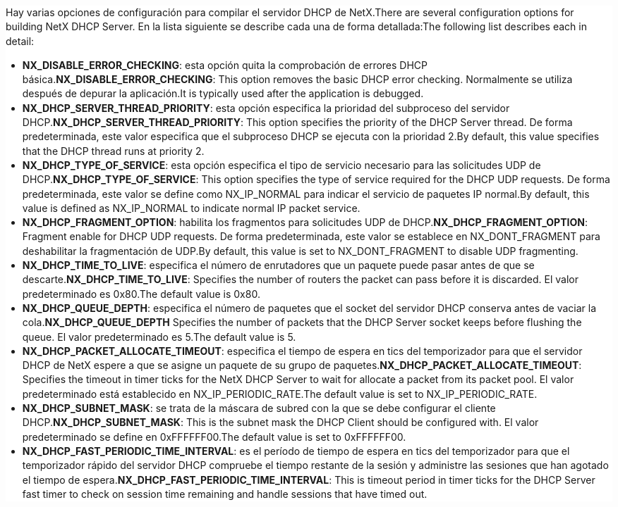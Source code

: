 <span data-ttu-id="9f28e-199">Hay varias opciones de configuración para compilar el servidor DHCP de NetX.</span><span class="sxs-lookup"><span data-stu-id="9f28e-199">There are several configuration options for building NetX DHCP Server.</span></span> <span data-ttu-id="9f28e-200">En la lista siguiente se describe cada una de forma detallada:</span><span class="sxs-lookup"><span data-stu-id="9f28e-200">The following list describes each in detail:</span></span>  
  
- <span data-ttu-id="9f28e-201">**NX_DISABLE_ERROR_CHECKING**: esta opción quita la comprobación de errores DHCP básica.</span><span class="sxs-lookup"><span data-stu-id="9f28e-201">**NX_DISABLE_ERROR_CHECKING**: This option removes the basic DHCP error checking.</span></span> <span data-ttu-id="9f28e-202">Normalmente se utiliza después de depurar la aplicación.</span><span class="sxs-lookup"><span data-stu-id="9f28e-202">It is typically used after the application is debugged.</span></span>  
- <span data-ttu-id="9f28e-203">**NX_DHCP_SERVER_THREAD_PRIORITY**: esta opción especifica la prioridad del subproceso del servidor DHCP.</span><span class="sxs-lookup"><span data-stu-id="9f28e-203">**NX_DHCP_SERVER_THREAD_PRIORITY**: This option specifies the priority of the DHCP Server thread.</span></span> <span data-ttu-id="9f28e-204">De forma predeterminada, este valor especifica que el subproceso DHCP se ejecuta con la prioridad 2.</span><span class="sxs-lookup"><span data-stu-id="9f28e-204">By default, this value specifies that the DHCP thread runs at priority 2.</span></span>
- <span data-ttu-id="9f28e-205">**NX_DHCP_TYPE_OF_SERVICE**: esta opción especifica el tipo de servicio necesario para las solicitudes UDP de DHCP.</span><span class="sxs-lookup"><span data-stu-id="9f28e-205">**NX_DHCP_TYPE_OF_SERVICE**: This option specifies the type of service required for the DHCP UDP requests.</span></span> <span data-ttu-id="9f28e-206">De forma predeterminada, este valor se define como NX_IP_NORMAL para indicar el servicio de paquetes IP normal.</span><span class="sxs-lookup"><span data-stu-id="9f28e-206">By default, this value is defined as NX_IP_NORMAL to indicate normal IP packet service.</span></span>
- <span data-ttu-id="9f28e-207">**NX_DHCP_FRAGMENT_OPTION**: habilita los fragmentos para solicitudes UDP de DHCP.</span><span class="sxs-lookup"><span data-stu-id="9f28e-207">**NX_DHCP_FRAGMENT_OPTION**: Fragment enable for DHCP UDP requests.</span></span> <span data-ttu-id="9f28e-208">De forma predeterminada, este valor se establece en NX_DONT_FRAGMENT para deshabilitar la fragmentación de UDP.</span><span class="sxs-lookup"><span data-stu-id="9f28e-208">By default, this value is set to NX_DONT_FRAGMENT to disable UDP fragmenting.</span></span>
- <span data-ttu-id="9f28e-209">**NX_DHCP_TIME_TO_LIVE**: especifica el número de enrutadores que un paquete puede pasar antes de que se descarte.</span><span class="sxs-lookup"><span data-stu-id="9f28e-209">**NX_DHCP_TIME_TO_LIVE**: Specifies the number of routers the packet can pass before it is discarded.</span></span> <span data-ttu-id="9f28e-210">El valor predeterminado es 0x80.</span><span class="sxs-lookup"><span data-stu-id="9f28e-210">The default value is 0x80.</span></span>
- <span data-ttu-id="9f28e-211">**NX_DHCP_QUEUE_DEPTH**: especifica el número de paquetes que el socket del servidor DHCP conserva antes de vaciar la cola.</span><span class="sxs-lookup"><span data-stu-id="9f28e-211">**NX_DHCP_QUEUE_DEPTH** Specifies the number of packets that the DHCP Server socket keeps before flushing the queue.</span></span> <span data-ttu-id="9f28e-212">El valor predeterminado es 5.</span><span class="sxs-lookup"><span data-stu-id="9f28e-212">The default value is 5.</span></span>
- <span data-ttu-id="9f28e-213">**NX_DHCP_PACKET_ALLOCATE_TIMEOUT**: especifica el tiempo de espera en tics del temporizador para que el servidor DHCP de NetX espere a que se asigne un paquete de su grupo de paquetes.</span><span class="sxs-lookup"><span data-stu-id="9f28e-213">**NX_DHCP_PACKET_ALLOCATE_TIMEOUT**: Specifies the timeout in timer ticks for the NetX DHCP Server to wait for allocate a packet from its packet pool.</span></span> <span data-ttu-id="9f28e-214">El valor predeterminado está establecido en NX_IP_PERIODIC_RATE.</span><span class="sxs-lookup"><span data-stu-id="9f28e-214">The default value is set to NX_IP_PERIODIC_RATE.</span></span>
- <span data-ttu-id="9f28e-215">**NX_DHCP_SUBNET_MASK**: se trata de la máscara de subred con la que se debe configurar el cliente DHCP.</span><span class="sxs-lookup"><span data-stu-id="9f28e-215">**NX_DHCP_SUBNET_MASK**: This is the subnet mask the DHCP Client should be configured with.</span></span> <span data-ttu-id="9f28e-216">El valor predeterminado se define en 0xFFFFFF00.</span><span class="sxs-lookup"><span data-stu-id="9f28e-216">The default value is set to 0xFFFFFF00.</span></span>
- <span data-ttu-id="9f28e-217">**NX_DHCP_FAST_PERIODIC_TIME_INTERVAL**: es el período de tiempo de espera en tics del temporizador para que el temporizador rápido del servidor DHCP compruebe el tiempo restante de la sesión y administre las sesiones que han agotado el tiempo de espera.</span><span class="sxs-lookup"><span data-stu-id="9f28e-217">**NX_DHCP_FAST_PERIODIC_TIME_INTERVAL**: This is timeout period in timer ticks for the DHCP Server fast timer to check on session time remaining and handle sessions that have timed out.</span></span>